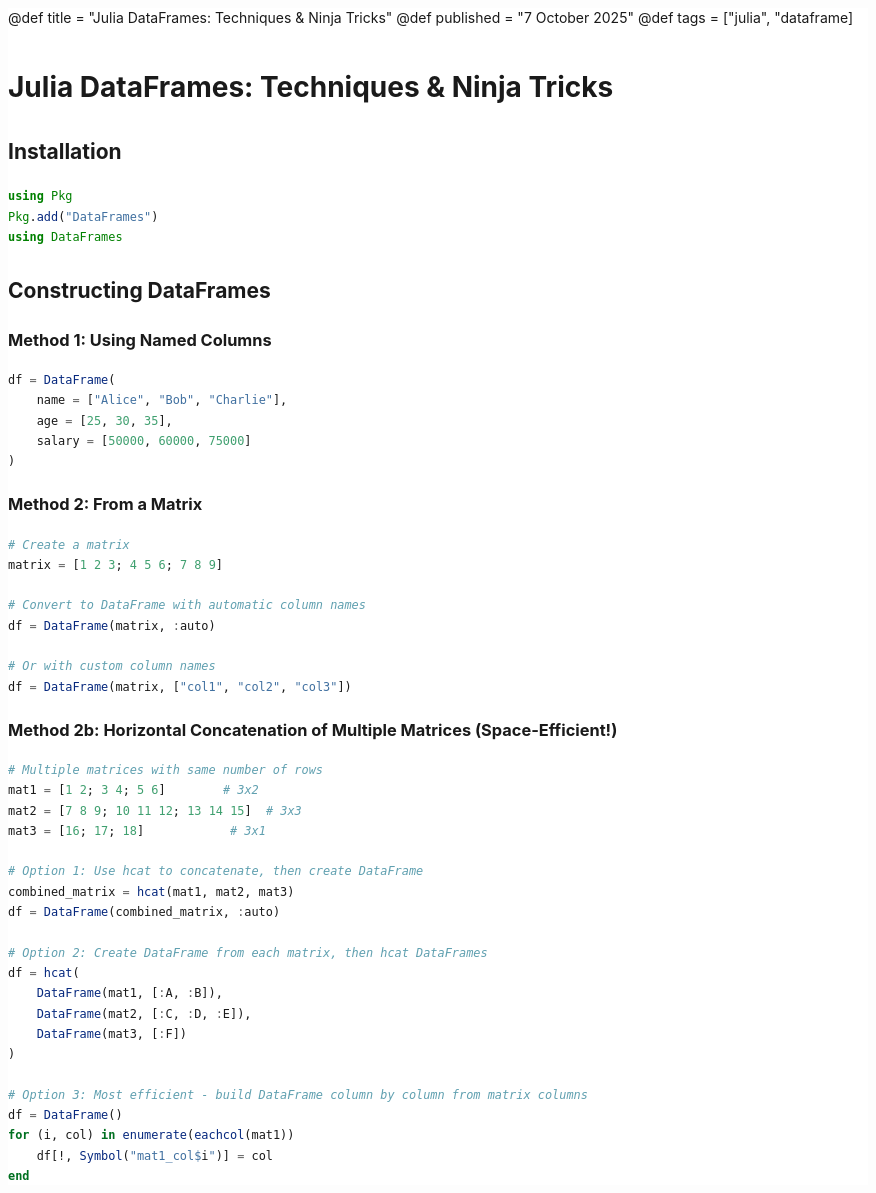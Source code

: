 @def title = "Julia DataFrames: Techniques & Ninja Tricks"
@def published = "7 October 2025"
@def tags = ["julia", "dataframe]
# Julia DataFrames: Techniques & Ninja Tricks

## Installation

```julia
using Pkg
Pkg.add("DataFrames")
using DataFrames
```

## Constructing DataFrames

### Method 1: Using Named Columns

```julia
df = DataFrame(
    name = ["Alice", "Bob", "Charlie"],
    age = [25, 30, 35],
    salary = [50000, 60000, 75000]
)
```

### Method 2: From a Matrix

```julia
# Create a matrix
matrix = [1 2 3; 4 5 6; 7 8 9]

# Convert to DataFrame with automatic column names
df = DataFrame(matrix, :auto)

# Or with custom column names
df = DataFrame(matrix, ["col1", "col2", "col3"])
```

### Method 2b: Horizontal Concatenation of Multiple Matrices (Space-Efficient!)

```julia
# Multiple matrices with same number of rows
mat1 = [1 2; 3 4; 5 6]        # 3x2
mat2 = [7 8 9; 10 11 12; 13 14 15]  # 3x3
mat3 = [16; 17; 18]            # 3x1

# Option 1: Use hcat to concatenate, then create DataFrame
combined_matrix = hcat(mat1, mat2, mat3)
df = DataFrame(combined_matrix, :auto)

# Option 2: Create DataFrame from each matrix, then hcat DataFrames
df = hcat(
    DataFrame(mat1, [:A, :B]),
    DataFrame(mat2, [:C, :D, :E]),
    DataFrame(mat3, [:F])
)

# Option 3: Most efficient - build DataFrame column by column from matrix columns
df = DataFrame()
for (i, col) in enumerate(eachcol(mat1))
    df[!, Symbol("mat1_col$i")] = col
end
```